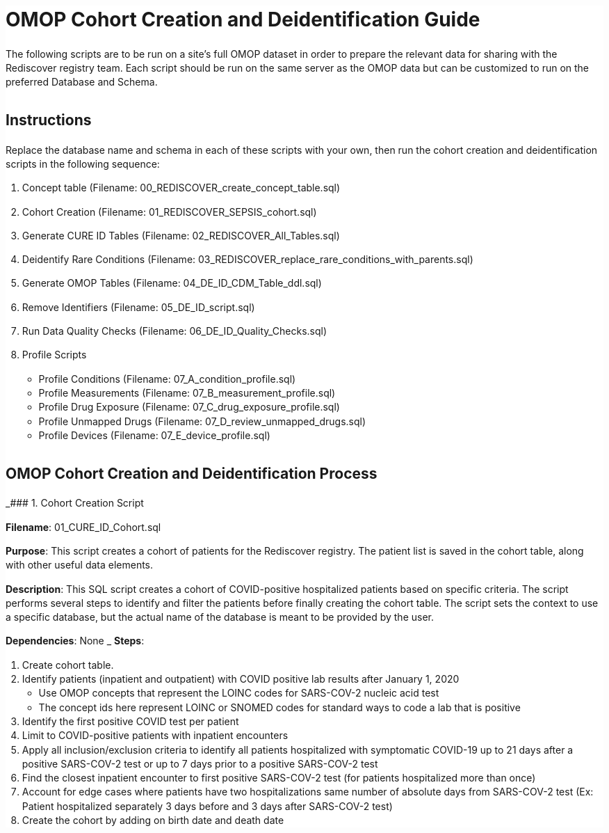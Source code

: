 # OMOP Cohort Creation and Deidentification Guide

The following scripts are to be run on a site’s full OMOP dataset in order to prepare the relevant data for sharing with the Rediscover registry team. Each script should be run on the same server as the OMOP data but can be customized to run on the preferred Database and Schema.

## Instructions
Replace the database name and schema in each of these scripts with your own, then run the cohort creation and deidentification scripts in the following sequence:

1. Concept table (Filename: 00_REDISCOVER_create_concept_table.sql)
  
2. Cohort Creation (Filename: 01_REDISCOVER_SEPSIS_cohort.sql)

3. Generate CURE ID Tables (Filename: 02_REDISCOVER_All_Tables.sql)

4. Deidentify Rare Conditions (Filename: 03_REDISCOVER_replace_rare_conditions_with_parents.sql)

5. Generate OMOP Tables (Filename: 04_DE_ID_CDM_Table_ddl.sql)

6. Remove Identifiers (Filename: 05_DE_ID_script.sql)

7. Run Data Quality Checks (Filename: 06_DE_ID_Quality_Checks.sql)

8. Profile Scripts
   -  Profile Conditions (Filename: 07_A_condition_profile.sql)
   -  Profile Measurements (Filename: 07_B_measurement_profile.sql)
   -  Profile Drug Exposure (Filename: 07_C_drug_exposure_profile.sql)
   -  Profile Unmapped Drugs (Filename: 07_D_review_unmapped_drugs.sql)
   -  Profile Devices (Filename: 07_E_device_profile.sql)

## OMOP Cohort Creation and Deidentification Process

_### 1. Cohort Creation Script

**Filename**: 01_CURE_ID_Cohort.sql

**Purpose**: This script creates a cohort of patients for the Rediscover registry. The patient list is saved in the cohort table, along with other useful data elements.

**Description**: This SQL script creates a cohort of COVID-positive hospitalized patients based on specific criteria. The script performs several steps to identify and filter the patients before finally creating the cohort table. The script sets the context to use a specific database, but the actual name of the database is meant to be provided by the user.

**Dependencies**: None
_
**Steps**:

1.  Create cohort table.
2.  Identify patients (inpatient and outpatient) with COVID positive lab results after January 1, 2020
    - Use OMOP concepts that represent the LOINC codes for SARS-COV-2 nucleic acid test
    - The concept ids here represent LOINC or SNOMED codes for standard ways to code a lab that is positive
3.  Identify the first positive COVID test per patient
4.  Limit to COVID-positive patients with inpatient encounters
5.  Apply all inclusion/exclusion criteria to identify all patients hospitalized with symptomatic COVID-19 up to 21 days after a positive SARS-COV-2 test or up to 7 days prior to a positive SARS-COV-2 test
6.  Find the closest inpatient encounter to first positive SARS-COV-2 test (for patients hospitalized more than once)
7.  Account for edge cases where patients have two hospitalizations same number of absolute days from SARS-COV-2 test (Ex: Patient hospitalized separately 3 days before and 3 days after SARS-COV-2 test)
8.  Create the cohort by adding on birth date and death date
